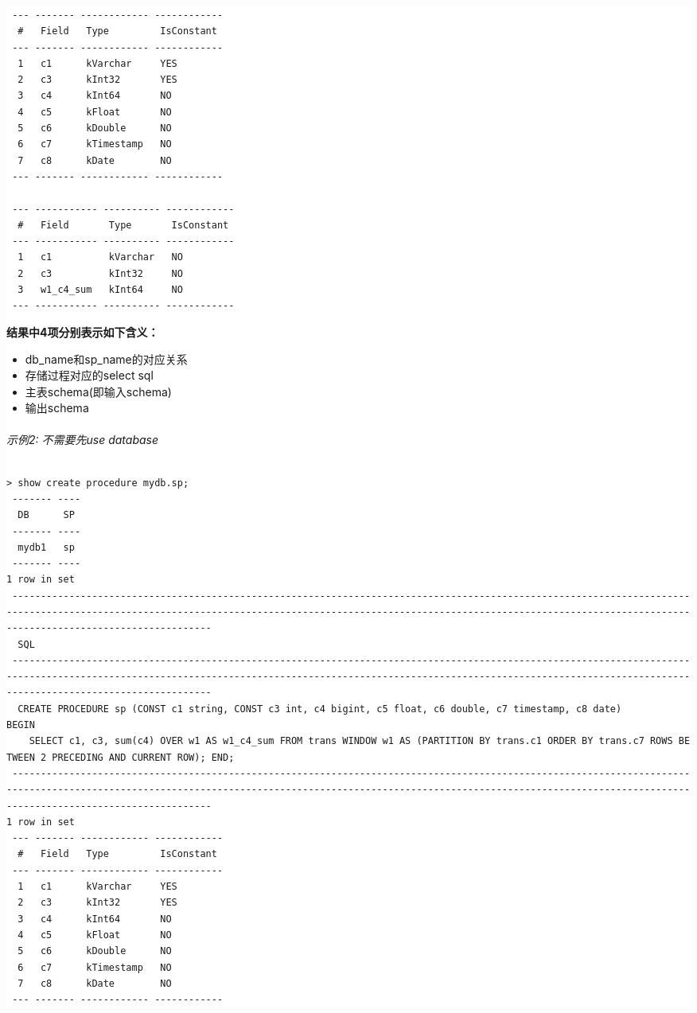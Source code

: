 ```
 --- ------- ------------ ------------
  #   Field   Type         IsConstant
 --- ------- ------------ ------------
  1   c1      kVarchar     YES
  2   c3      kInt32       YES
  3   c4      kInt64       NO
  4   c5      kFloat       NO
  5   c6      kDouble      NO
  6   c7      kTimestamp   NO
  7   c8      kDate        NO
 --- ------- ------------ ------------

 --- ----------- ---------- ------------
  #   Field       Type       IsConstant
 --- ----------- ---------- ------------
  1   c1          kVarchar   NO
  2   c3          kInt32     NO
  3   w1_c4_sum   kInt64     NO
 --- ----------- ---------- ------------
```
**结果中4项分别表示如下含义：**

- db_name和sp_name的对应关系
- 存储过程对应的select sql
- 主表schema(即输入schema)
- 输出schema

###### 示例2: 不需要先use database
```
> show create procedure mydb.sp;
 ------- ----
  DB      SP
 ------- ----
  mydb1   sp
 ------- ----
1 row in set
 -----------------------------------------------------------------------------------------------------------------------------------------------------------------------------------------------------------------------------------------------------------------------------------
  SQL
 -----------------------------------------------------------------------------------------------------------------------------------------------------------------------------------------------------------------------------------------------------------------------------------
  CREATE PROCEDURE sp (CONST c1 string, CONST c3 int, c4 bigint, c5 float, c6 double, c7 timestamp, c8 date)
BEGIN
    SELECT c1, c3, sum(c4) OVER w1 AS w1_c4_sum FROM trans WINDOW w1 AS (PARTITION BY trans.c1 ORDER BY trans.c7 ROWS BETWEEN 2 PRECEDING AND CURRENT ROW); END;
 -----------------------------------------------------------------------------------------------------------------------------------------------------------------------------------------------------------------------------------------------------------------------------------
1 row in set
 --- ------- ------------ ------------
  #   Field   Type         IsConstant
 --- ------- ------------ ------------
  1   c1      kVarchar     YES
  2   c3      kInt32       YES
  3   c4      kInt64       NO
  4   c5      kFloat       NO
  5   c6      kDouble      NO
  6   c7      kTimestamp   NO
  7   c8      kDate        NO
 --- ------- ------------ ------------

```